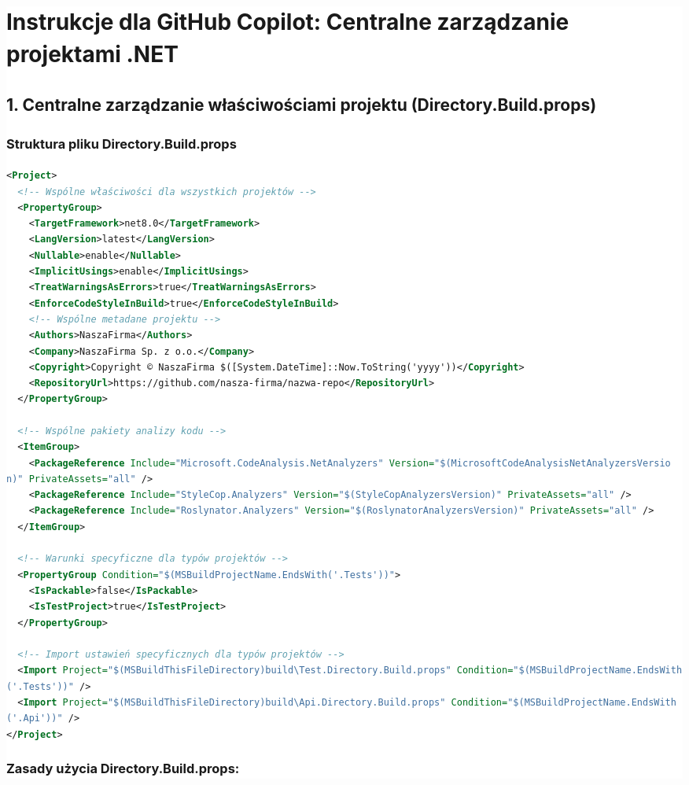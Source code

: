# Instrukcje dla GitHub Copilot: Centralne zarządzanie projektami .NET

## 1. Centralne zarządzanie właściwościami projektu (Directory.Build.props)

### Struktura pliku Directory.Build.props

```xml
<Project>
  <!-- Wspólne właściwości dla wszystkich projektów -->
  <PropertyGroup>
    <TargetFramework>net8.0</TargetFramework>
    <LangVersion>latest</LangVersion>
    <Nullable>enable</Nullable>
    <ImplicitUsings>enable</ImplicitUsings>
    <TreatWarningsAsErrors>true</TreatWarningsAsErrors>
    <EnforceCodeStyleInBuild>true</EnforceCodeStyleInBuild>
    <!-- Wspólne metadane projektu -->
    <Authors>NaszaFirma</Authors>
    <Company>NaszaFirma Sp. z o.o.</Company>
    <Copyright>Copyright © NaszaFirma $([System.DateTime]::Now.ToString('yyyy'))</Copyright>
    <RepositoryUrl>https://github.com/nasza-firma/nazwa-repo</RepositoryUrl>
  </PropertyGroup>

  <!-- Wspólne pakiety analizy kodu -->
  <ItemGroup>
    <PackageReference Include="Microsoft.CodeAnalysis.NetAnalyzers" Version="$(MicrosoftCodeAnalysisNetAnalyzersVersion)" PrivateAssets="all" />
    <PackageReference Include="StyleCop.Analyzers" Version="$(StyleCopAnalyzersVersion)" PrivateAssets="all" />
    <PackageReference Include="Roslynator.Analyzers" Version="$(RoslynatorAnalyzersVersion)" PrivateAssets="all" />
  </ItemGroup>

  <!-- Warunki specyficzne dla typów projektów -->
  <PropertyGroup Condition="$(MSBuildProjectName.EndsWith('.Tests'))">
    <IsPackable>false</IsPackable>
    <IsTestProject>true</IsTestProject>
  </PropertyGroup>

  <!-- Import ustawień specyficznych dla typów projektów -->
  <Import Project="$(MSBuildThisFileDirectory)build\Test.Directory.Build.props" Condition="$(MSBuildProjectName.EndsWith('.Tests'))" />
  <Import Project="$(MSBuildThisFileDirectory)build\Api.Directory.Build.props" Condition="$(MSBuildProjectName.EndsWith('.Api'))" />
</Project>
```

### Zasady użycia Directory.Build.props:
